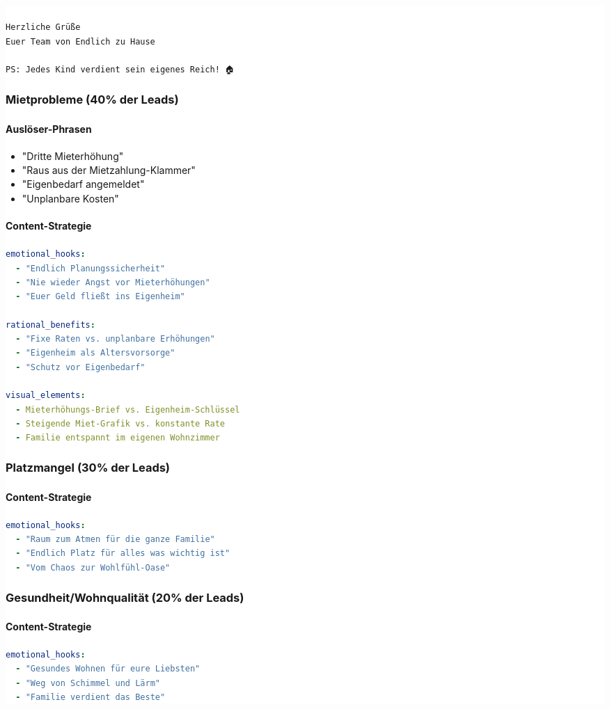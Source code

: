```

Herzliche Grüße
Euer Team von Endlich zu Hause

PS: Jedes Kind verdient sein eigenes Reich! 🏠
```

### Mietprobleme (40% der Leads)

#### Auslöser-Phrasen
- "Dritte Mieterhöhung"
- "Raus aus der Mietzahlung-Klammer"
- "Eigenbedarf angemeldet"
- "Unplanbare Kosten"

#### Content-Strategie
```yaml
emotional_hooks:
  - "Endlich Planungssicherheit"
  - "Nie wieder Angst vor Mieterhöhungen"
  - "Euer Geld fließt ins Eigenheim"
  
rational_benefits:
  - "Fixe Raten vs. unplanbare Erhöhungen"
  - "Eigenheim als Altersvorsorge"
  - "Schutz vor Eigenbedarf"
  
visual_elements:
  - Mieterhöhungs-Brief vs. Eigenheim-Schlüssel
  - Steigende Miet-Grafik vs. konstante Rate
  - Familie entspannt im eigenen Wohnzimmer
```

### Platzmangel (30% der Leads)

#### Content-Strategie
```yaml
emotional_hooks:
  - "Raum zum Atmen für die ganze Familie"
  - "Endlich Platz für alles was wichtig ist"
  - "Vom Chaos zur Wohlfühl-Oase"
```

### Gesundheit/Wohnqualität (20% der Leads)

#### Content-Strategie
```yaml
emotional_hooks:
  - "Gesundes Wohnen für eure Liebsten"
  - "Weg von Schimmel und Lärm"
  - "Familie verdient das Beste"
```
